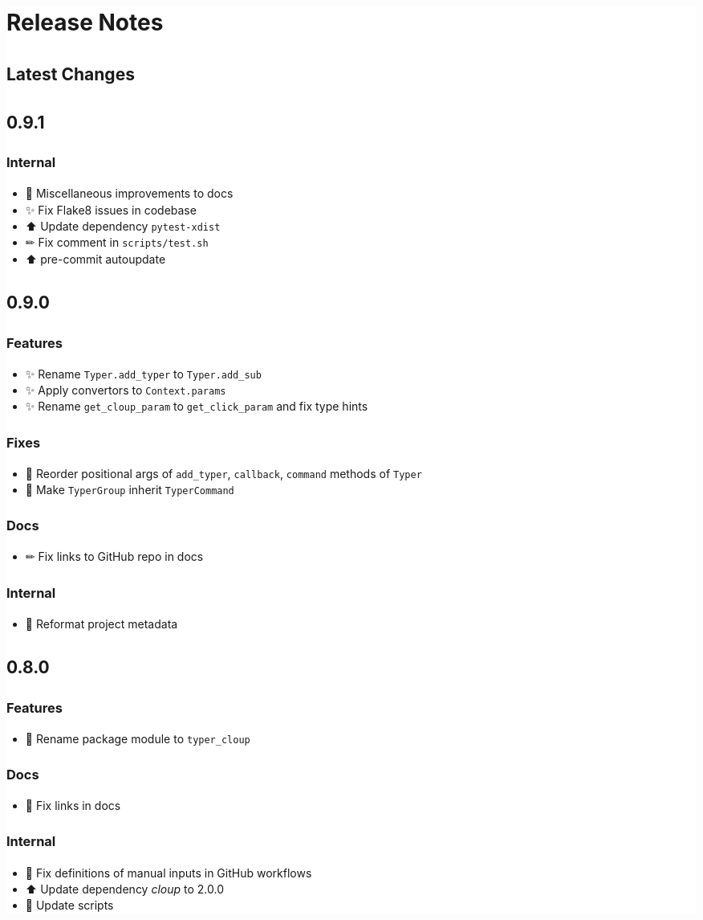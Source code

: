 # Release Notes

## Latest Changes

## 0.9.1

### Internal

* 📝 Miscellaneous improvements to docs
* ✨ Fix Flake8 issues in codebase
* ⬆️ Update dependency `pytest-xdist`
* ✏ Fix comment in `scripts/test.sh`
* ⬆ pre-commit autoupdate

## 0.9.0

### Features

* ✨ Rename `Typer.add_typer` to `Typer.add_sub`
* ✨ Apply convertors to `Context.params`
* ✨ Rename `get_cloup_param` to `get_click_param` and fix type hints

### Fixes

* 🐛 Reorder positional args of `add_typer`, `callback`, `command` methods of `Typer`
* 🐛 Make `TyperGroup` inherit `TyperCommand`

### Docs

* ✏ Fix links to GitHub repo in docs

### Internal

* 📝 Reformat project metadata

## 0.8.0

### Features

* 🔧 Rename package module to `typer_cloup`

### Docs

* 🐛 Fix links in docs

### Internal

* 👷 Fix definitions of manual inputs in GitHub workflows
* ⬆️ Update dependency *cloup* to 2.0.0
* 🔧 Update scripts

